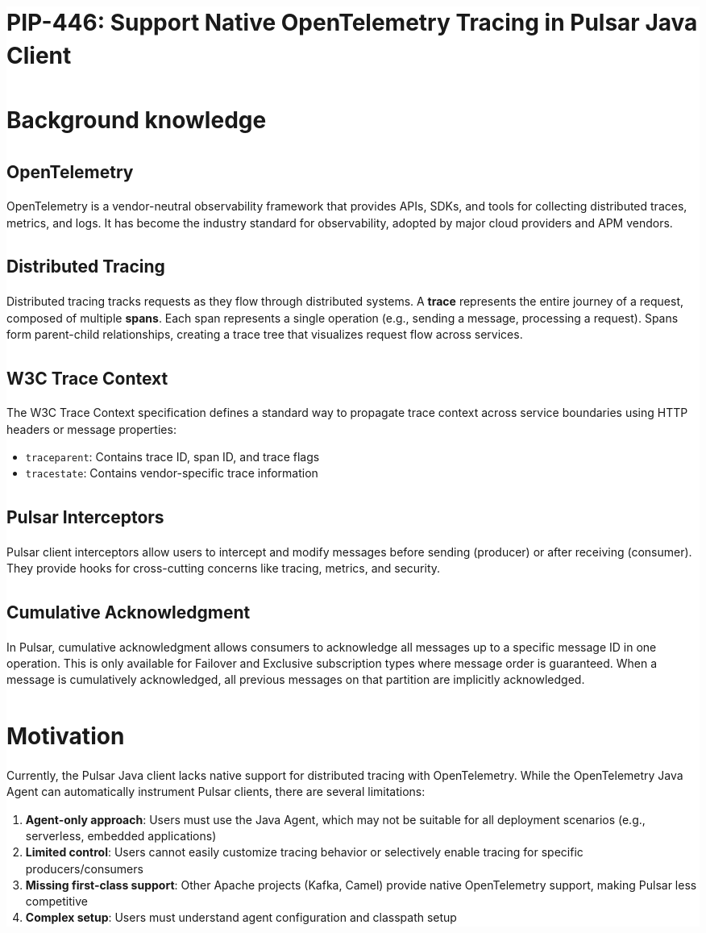 # PIP-446: Support Native OpenTelemetry Tracing in Pulsar Java Client

# Background knowledge

## OpenTelemetry

OpenTelemetry is a vendor-neutral observability framework that provides APIs, SDKs, and tools for collecting distributed traces, metrics, and logs. It has become the industry standard for observability, adopted by major cloud providers and APM vendors.

## Distributed Tracing

Distributed tracing tracks requests as they flow through distributed systems. A **trace** represents the entire journey of a request, composed of multiple **spans**. Each span represents a single operation (e.g., sending a message, processing a request). Spans form parent-child relationships, creating a trace tree that visualizes request flow across services.

## W3C Trace Context

The W3C Trace Context specification defines a standard way to propagate trace context across service boundaries using HTTP headers or message properties:
- `traceparent`: Contains trace ID, span ID, and trace flags
- `tracestate`: Contains vendor-specific trace information

## Pulsar Interceptors

Pulsar client interceptors allow users to intercept and modify messages before sending (producer) or after receiving (consumer). They provide hooks for cross-cutting concerns like tracing, metrics, and security.

## Cumulative Acknowledgment

In Pulsar, cumulative acknowledgment allows consumers to acknowledge all messages up to a specific message ID in one operation. This is only available for Failover and Exclusive subscription types where message order is guaranteed. When a message is cumulatively acknowledged, all previous messages on that partition are implicitly acknowledged.

# Motivation

Currently, the Pulsar Java client lacks native support for distributed tracing with OpenTelemetry. While the OpenTelemetry Java Agent can automatically instrument Pulsar clients, there are several limitations:

1. **Agent-only approach**: Users must use the Java Agent, which may not be suitable for all deployment scenarios (e.g., serverless, embedded applications)
2. **Limited control**: Users cannot easily customize tracing behavior or selectively enable tracing for specific producers/consumers
3. **Missing first-class support**: Other Apache projects (Kafka, Camel) provide native OpenTelemetry support, making Pulsar less competitive
4. **Complex setup**: Users must understand agent configuration and classpath setup
